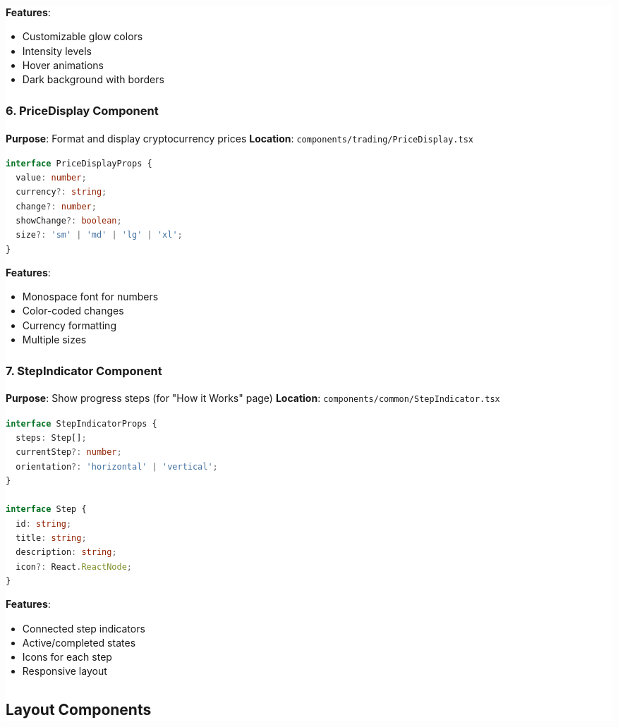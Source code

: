 **Features**:
- Customizable glow colors
- Intensity levels
- Hover animations
- Dark background with borders

### 6. PriceDisplay Component
**Purpose**: Format and display cryptocurrency prices
**Location**: `components/trading/PriceDisplay.tsx`

```typescript
interface PriceDisplayProps {
  value: number;
  currency?: string;
  change?: number;
  showChange?: boolean;
  size?: 'sm' | 'md' | 'lg' | 'xl';
}
```

**Features**:
- Monospace font for numbers
- Color-coded changes
- Currency formatting
- Multiple sizes

### 7. StepIndicator Component
**Purpose**: Show progress steps (for "How it Works" page)
**Location**: `components/common/StepIndicator.tsx`

```typescript
interface StepIndicatorProps {
  steps: Step[];
  currentStep?: number;
  orientation?: 'horizontal' | 'vertical';
}

interface Step {
  id: string;
  title: string;
  description: string;
  icon?: React.ReactNode;
}
```

**Features**:
- Connected step indicators
- Active/completed states
- Icons for each step
- Responsive layout

## Layout Components
